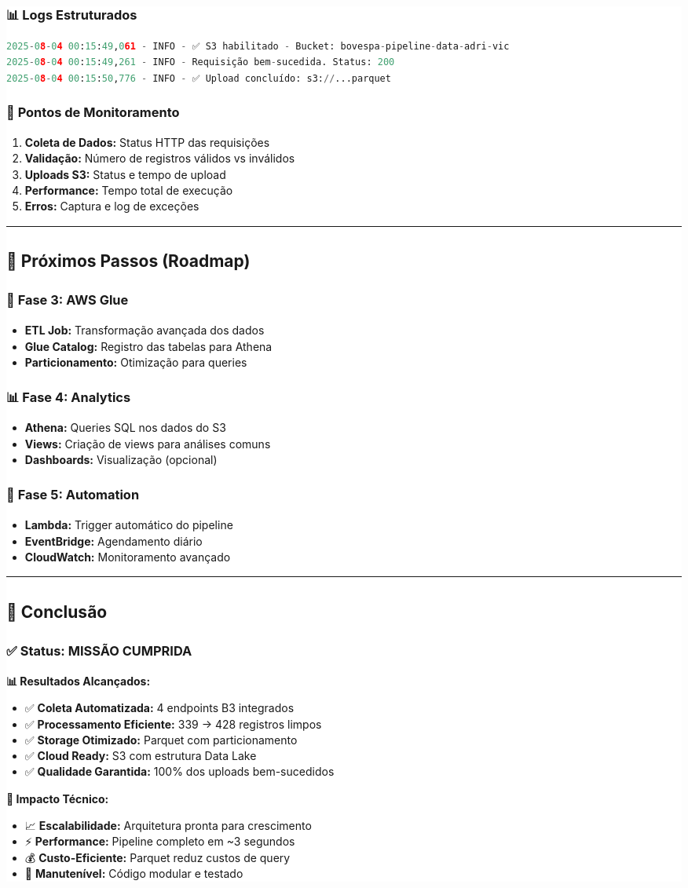 ### 📊 **Logs Estruturados**
```python
2025-08-04 00:15:49,061 - INFO - ✅ S3 habilitado - Bucket: bovespa-pipeline-data-adri-vic
2025-08-04 00:15:49,261 - INFO - Requisição bem-sucedida. Status: 200
2025-08-04 00:15:50,776 - INFO - ✅ Upload concluído: s3://...parquet
```

### 🔔 **Pontos de Monitoramento**
1. **Coleta de Dados:** Status HTTP das requisições
2. **Validação:** Número de registros válidos vs inválidos
3. **Uploads S3:** Status e tempo de upload
4. **Performance:** Tempo total de execução
5. **Erros:** Captura e log de exceções

---

## 🎯 **Próximos Passos (Roadmap)**

### 🔄 **Fase 3: AWS Glue**
- **ETL Job:** Transformação avançada dos dados
- **Glue Catalog:** Registro das tabelas para Athena
- **Particionamento:** Otimização para queries

### 📊 **Fase 4: Analytics**
- **Athena:** Queries SQL nos dados do S3
- **Views:** Criação de views para análises comuns
- **Dashboards:** Visualização (opcional)

### 🚀 **Fase 5: Automation**
- **Lambda:** Trigger automático do pipeline
- **EventBridge:** Agendamento diário
- **CloudWatch:** Monitoramento avançado

---

## 🏁 **Conclusão**

### ✅ **Status: MISSÃO CUMPRIDA**

**📊 Resultados Alcançados:**
- ✅ **Coleta Automatizada:** 4 endpoints B3 integrados
- ✅ **Processamento Eficiente:** 339 → 428 registros limpos
- ✅ **Storage Otimizado:** Parquet com particionamento
- ✅ **Cloud Ready:** S3 com estrutura Data Lake
- ✅ **Qualidade Garantida:** 100% dos uploads bem-sucedidos

**🎯 Impacto Técnico:**
- 📈 **Escalabilidade:** Arquitetura pronta para crescimento
- ⚡ **Performance:** Pipeline completo em ~3 segundos
- 💰 **Custo-Eficiente:** Parquet reduz custos de query
- 🔄 **Manutenível:** Código modular e testado
